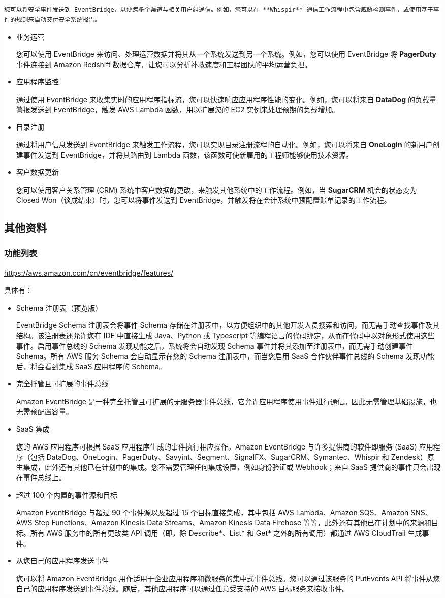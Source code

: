 	您可以将安全事件发送到 EventBridge，以便跨多个渠道与相关用户组通信。例如，您可以在 **Whispir** 通信工作流程中包含威胁检测事件，或使用基于事件的规则来自动交付安全系统报告。

- 业务运营

	您可以使用 EventBridge 来访问、处理运营数据并将其从一个系统发送到另一个系统。例如，您可以使用 EventBridge 将 **PagerDuty** 事件连接到 Amazon Redshift 数据仓库，让您可以分析补救速度和工程团队的平均运营负担。

- 应用程序监控

	通过使用 EventBridge 来收集实时的应用程序指标流，您可以快速响应应用程序性能的变化。例如，您可以将来自 **DataDog** 的负载量警报发送到 EventBridge，触发 AWS Lambda 函数，用以扩展您的 EC2 实例来处理预期的负载增加。

- 目录注册

	通过将用户信息发送到 EventBridge 来触发工作流程，您可以实现目录注册流程的自动化。例如，您可以将来自 **OneLogin** 的新用户创建事件发送到 EventBridge，并将其路由到 Lambda 函数，该函数可使新雇用的工程师能够使用技术资源。

- 客户数据更新

	您可以使用客户关系管理 (CRM) 系统中客户数据的更改，来触发其他系统中的工作流程。例如，当 **SugarCRM** 机会的状态变为 Closed Won（谈成结束）时，您可以将事件发送到 EventBridge，并触发将在会计系统中预配置账单记录的工作流程。

## 其他资料

### 功能列表

https://aws.amazon.com/cn/eventbridge/features/

具体有：

- Schema 注册表（预览版）

	EventBridge Schema 注册表会将事件 Schema 存储在注册表中，以方便组织中的其他开发人员搜索和访问，而无需手动查找事件及其结构。该注册表还允许您在 IDE 中直接生成 Java、Python 或 Typescript 等编程语言的代码绑定，从而在代码中以对象形式使用这些事件。启用事件总线的 Schema 发现功能之后，系统将会自动发现 Schema 事件并将其添加至注册表中，而无需手动创建事件 Schema。所有 AWS 服务 Schema 会自动显示在您的 Schema 注册表中，而当您启用 SaaS 合作伙伴事件总线的 Schema 发现功能后，将会看到集成 SaaS 应用程序的 Schema。

- 完全托管且可扩展的事件总线

	Amazon EventBridge 是一种完全托管且可扩展的无服务器事件总线，它允许应用程序使用事件进行通信。因此无需管理基础设施，也无需预配置容量。

- SaaS 集成

	您的 AWS 应用程序可根据 SaaS 应用程序生成的事件执行相应操作。Amazon EventBridge 与许多提供商的软件即服务 (SaaS) 应用程序（包括 DataDog、OneLogin、PagerDuty、Savyint、Segment、SignalFX、SugarCRM、Symantec、Whispir 和 Zendesk）原生集成，此外还有其他已在计划中的集成。您不需要管理任何集成设置，例如身份验证或 Webhook；来自 SaaS 提供商的事件只会出现在事件总线上。

- 超过 100 个内置的事件源和目标

	Amazon EventBridge 与超过 90 个事件源以及超过 15 个目标直接集成，其中包括 [AWS Lambda](https://aws.amazon.com/cn/lambda/)、[Amazon SQS](https://aws.amazon.com/cn/sqs/)、[Amazon SNS](https://aws.amazon.com/cn/sns/)、[AWS Step Functions](https://aws.amazon.com/cn/step-functions/)、[Amazon Kinesis Data Streams](https://aws.amazon.com/cn/kinesis/data-streams/)、[Amazon Kinesis Data Firehose](https://aws.amazon.com/cn/kinesis/data-firehose/) 等等，此外还有其他已在计划中的来源和目标。所有 AWS 服务中的所有更改类 API 调用（即，除 Describe*、List* 和 Get* 之外的所有调用）都通过 AWS CloudTrail 生成事件。

- 从您自己的应用程序发送事件

	您可以将 Amazon EventBridge 用作适用于企业应用程序和微服务的集中式事件总线。您可以通过该服务的 PutEvents API 将事件从您自己的应用程序发送到事件总线。随后，其他应用程序可以通过任意受支持的 AWS 目标服务来接收事件。
